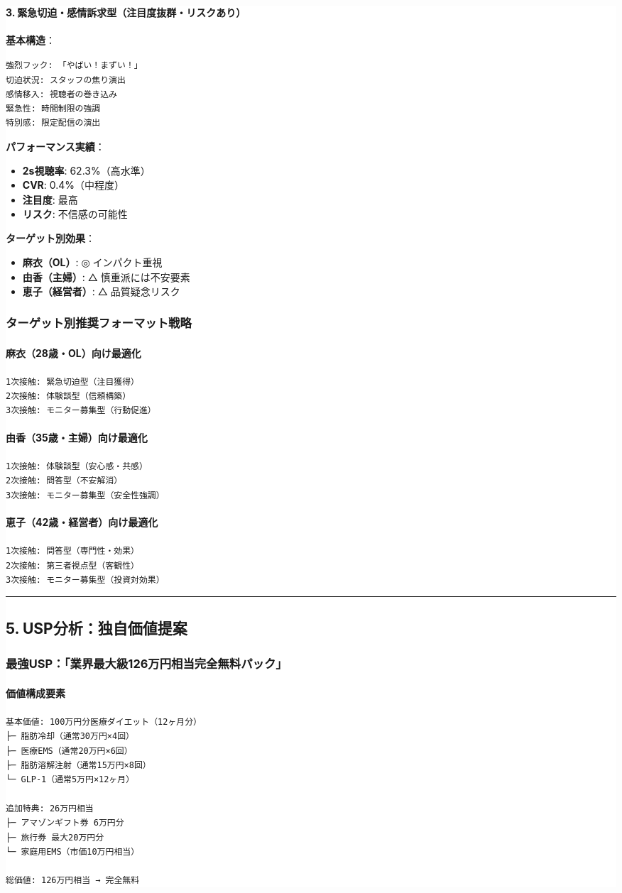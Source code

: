 #### **3. 緊急切迫・感情訴求型**（注目度抜群・リスクあり）

**基本構造**：
```
強烈フック: 「やばい！まずい！」
切迫状況: スタッフの焦り演出
感情移入: 視聴者の巻き込み
緊急性: 時間制限の強調
特別感: 限定配信の演出
```

**パフォーマンス実績**：
- **2s視聴率**: 62.3%（高水準）
- **CVR**: 0.4%（中程度）
- **注目度**: 最高
- **リスク**: 不信感の可能性

**ターゲット別効果**：
- **麻衣（OL）**: ◎ インパクト重視
- **由香（主婦）**: △ 慎重派には不安要素
- **恵子（経営者）**: △ 品質疑念リスク

### ターゲット別推奨フォーマット戦略

#### **麻衣（28歳・OL）向け最適化**
```
1次接触: 緊急切迫型（注目獲得）
2次接触: 体験談型（信頼構築）  
3次接触: モニター募集型（行動促進）
```

#### **由香（35歳・主婦）向け最適化**
```
1次接触: 体験談型（安心感・共感）
2次接触: 問答型（不安解消）
3次接触: モニター募集型（安全性強調）
```

#### **恵子（42歳・経営者）向け最適化**
```
1次接触: 問答型（専門性・効果）
2次接触: 第三者視点型（客観性）
3次接触: モニター募集型（投資対効果）
```

---

## 5. USP分析：独自価値提案

### 最強USP：「業界最大級126万円相当完全無料パック」

#### **価値構成要素**
```
基本価値: 100万円分医療ダイエット（12ヶ月分）
├─ 脂肪冷却（通常30万円×4回）
├─ 医療EMS（通常20万円×6回） 
├─ 脂肪溶解注射（通常15万円×8回）
└─ GLP-1（通常5万円×12ヶ月）

追加特典: 26万円相当
├─ アマゾンギフト券 6万円分
├─ 旅行券 最大20万円分
└─ 家庭用EMS（市価10万円相当）

総価値: 126万円相当 → 完全無料
```